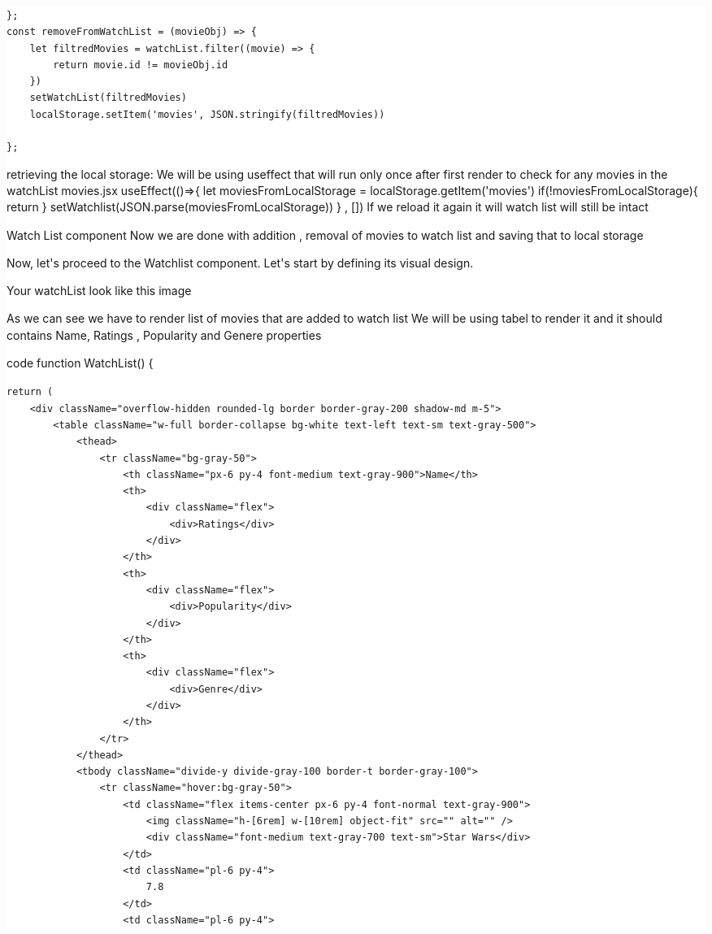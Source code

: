         
    };
    const removeFromWatchList = (movieObj) => {
        let filtredMovies = watchList.filter((movie) => {
            return movie.id != movieObj.id
        })
        setWatchList(filtredMovies)
        localStorage.setItem('movies', JSON.stringify(filtredMovies))

    };
retrieving the local storage: We will be using useffect that will run only once after first render to check for any movies in the watchList movies.jsx
useEffect(()=>{
      let moviesFromLocalStorage = localStorage.getItem('movies')
      if(!moviesFromLocalStorage){
        return 
      }
      setWatchlist(JSON.parse(moviesFromLocalStorage))
  } , [])
If we reload it again it will watch list will still be intact

Watch List component
Now we are done with addition , removal of movies to watch list and saving that to local storage

Now, let's proceed to the Watchlist component. Let's start by defining its visual design.

Your watchList look like this image

As we can see we have to render list of movies that are added to watch list We will be using tabel to render it and it should contains Name, Ratings , Popularity  and Genere properties

code
function WatchList() {
    
    return (
        <div className="overflow-hidden rounded-lg border border-gray-200 shadow-md m-5">
            <table className="w-full border-collapse bg-white text-left text-sm text-gray-500">
                <thead>  
                    <tr className="bg-gray-50">
                        <th className="px-6 py-4 font-medium text-gray-900">Name</th> 
                        <th>
                            <div className="flex">
                                <div>Ratings</div>
                            </div>
                        </th>
                        <th>
                            <div className="flex">
                                <div>Popularity</div>
                            </div>
                        </th>
                        <th>
                            <div className="flex">
                                <div>Genre</div>
                            </div>
                        </th>
                    </tr>
                </thead>
                <tbody className="divide-y divide-gray-100 border-t border-gray-100">  
                    <tr className="hover:bg-gray-50">
                        <td className="flex items-center px-6 py-4 font-normal text-gray-900">
                            <img className="h-[6rem] w-[10rem] object-fit" src="" alt="" />
                            <div className="font-medium text-gray-700 text-sm">Star Wars</div>
                        </td>
                        <td className="pl-6 py-4">
                            7.8
                        </td>
                        <td className="pl-6 py-4">